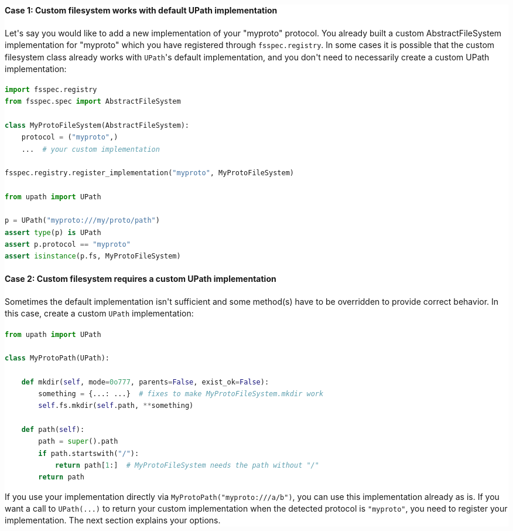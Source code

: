 #### Case 1: Custom filesystem works with default UPath implementation

Let's say you would like to add a new implementation of your "myproto" protocol.
You already built a custom AbstractFileSystem implementation for "myproto" which
you have registered through `fsspec.registry`. In some cases it is possible that
the custom filesystem class already works with `UPath`'s default implementation,
and you don't need to necessarily create a custom UPath implementation:

```python
import fsspec.registry
from fsspec.spec import AbstractFileSystem

class MyProtoFileSystem(AbstractFileSystem):
    protocol = ("myproto",)
    ...  # your custom implementation

fsspec.registry.register_implementation("myproto", MyProtoFileSystem)

from upath import UPath

p = UPath("myproto:///my/proto/path")
assert type(p) is UPath
assert p.protocol == "myproto"
assert isinstance(p.fs, MyProtoFileSystem)
```

#### Case 2: Custom filesystem requires a custom UPath implementation

Sometimes the default implementation isn't sufficient and some method(s) have to
be overridden to provide correct behavior. In this case, create a custom `UPath`
implementation:

```python
from upath import UPath

class MyProtoPath(UPath):

    def mkdir(self, mode=0o777, parents=False, exist_ok=False):
        something = {...: ...}  # fixes to make MyProtoFileSystem.mkdir work
        self.fs.mkdir(self.path, **something)

    def path(self):
        path = super().path
        if path.startswith("/"):
            return path[1:]  # MyProtoFileSystem needs the path without "/"
        return path
```

If you use your implementation directly via `MyProtoPath("myproto:///a/b")`, you
can use this implementation already as is. If you want a call to `UPath(...)` to
return your custom implementation when the detected protocol is `"myproto"`, you
need to register your implementation. The next section explains your options.


[pathlib]: https://docs.python.org/3/library/pathlib.html
[fsspec]: https://filesystem-spec.readthedocs.io/en/latest/intro.html
[example-notebook]: notebooks/examples.ipynb
[issues]: https://github.com/fsspec/universal_pathlib/issues